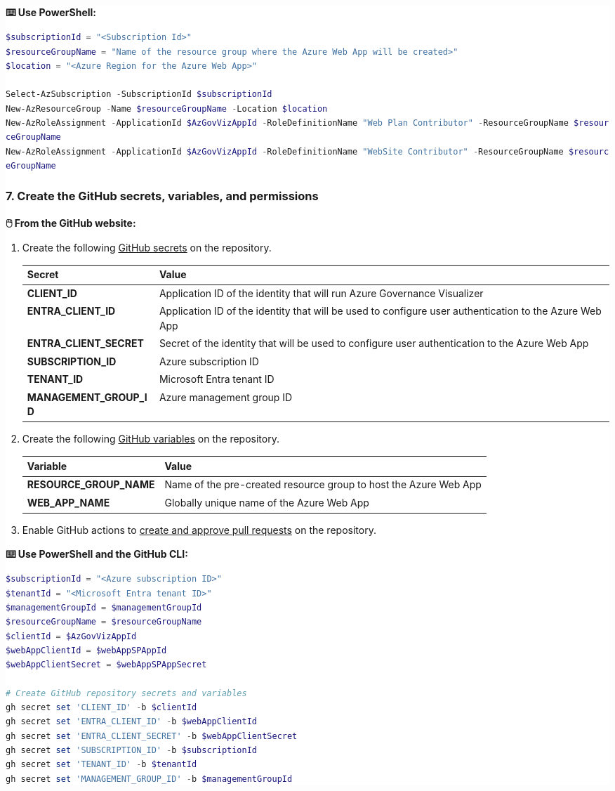 **:keyboard: Use PowerShell:**

```powershell
$subscriptionId = "<Subscription Id>"
$resourceGroupName = "Name of the resource group where the Azure Web App will be created>"
$location = "<Azure Region for the Azure Web App>"

Select-AzSubscription -SubscriptionId $subscriptionId
New-AzResourceGroup -Name $resourceGroupName -Location $location
New-AzRoleAssignment -ApplicationId $AzGovVizAppId -RoleDefinitionName "Web Plan Contributor" -ResourceGroupName $resourceGroupName
New-AzRoleAssignment -ApplicationId $AzGovVizAppId -RoleDefinitionName "WebSite Contributor" -ResourceGroupName $resourceGroupName
```

### 7. Create the GitHub secrets, variables, and permissions

**:computer_mouse: From the GitHub website:**

1. Create the following [GitHub secrets](https://docs.github.com/actions/security-guides/encrypted-secrets#creating-encrypted-secrets-for-a-repository) on the repository.

   | Secret | Value |
   | :----- | :---- |
   | **CLIENT_ID**           | Application ID of the identity that will run Azure Governance Visualizer                               |
   | **ENTRA_CLIENT_ID**     | Application ID of the identity that will be used to configure user authentication to the Azure Web App |
   | **ENTRA_CLIENT_SECRET** | Secret of the identity that will be used to configure user authentication to the Azure Web App         |
   | **SUBSCRIPTION_ID**     | Azure subscription ID     |
   | **TENANT_ID**           | Microsoft Entra tenant ID |
   | **MANAGEMENT_GROUP_ID** | Azure management group ID |

1. Create the following [GitHub variables](https://docs.github.com/actions/learn-github-actions/variables#creating-configuration-variables-for-an-organization) on the repository.

   | Variable                | Value                                                            |
   | ----------------------- | ---------------------------------------------------------------- |
   | **RESOURCE_GROUP_NAME** | Name of the pre-created resource group to host the Azure Web App |
   | **WEB_APP_NAME**        | Globally unique name of the Azure Web App                        |

1. Enable GitHub actions to [create and approve pull requests](https://docs.github.com/repositories/managing-your-repositorys-settings-and-features/enabling-features-for-your-repository/managing-github-actions-settings-for-a-repository#preventing-github-actions-from-creating-or-approving-pull-requests) on the repository.

**:keyboard: Use PowerShell and the GitHub CLI:**

```powershell
$subscriptionId = "<Azure subscription ID>"
$tenantId = "<Microsoft Entra tenant ID>"
$managementGroupId = $managementGroupId
$resourceGroupName = $resourceGroupName
$clientId = $AzGovVizAppId
$webAppClientId = $webAppSPAppId
$webAppClientSecret = $webAppSPAppSecret

# Create GitHub repository secrets and variables
gh secret set 'CLIENT_ID' -b $clientId
gh secret set 'ENTRA_CLIENT_ID' -b $webAppClientId
gh secret set 'ENTRA_CLIENT_SECRET' -b $webAppClientSecret
gh secret set 'SUBSCRIPTION_ID' -b $subscriptionId
gh secret set 'TENANT_ID' -b $tenantId
gh secret set 'MANAGEMENT_GROUP_ID' -b $managementGroupId
```